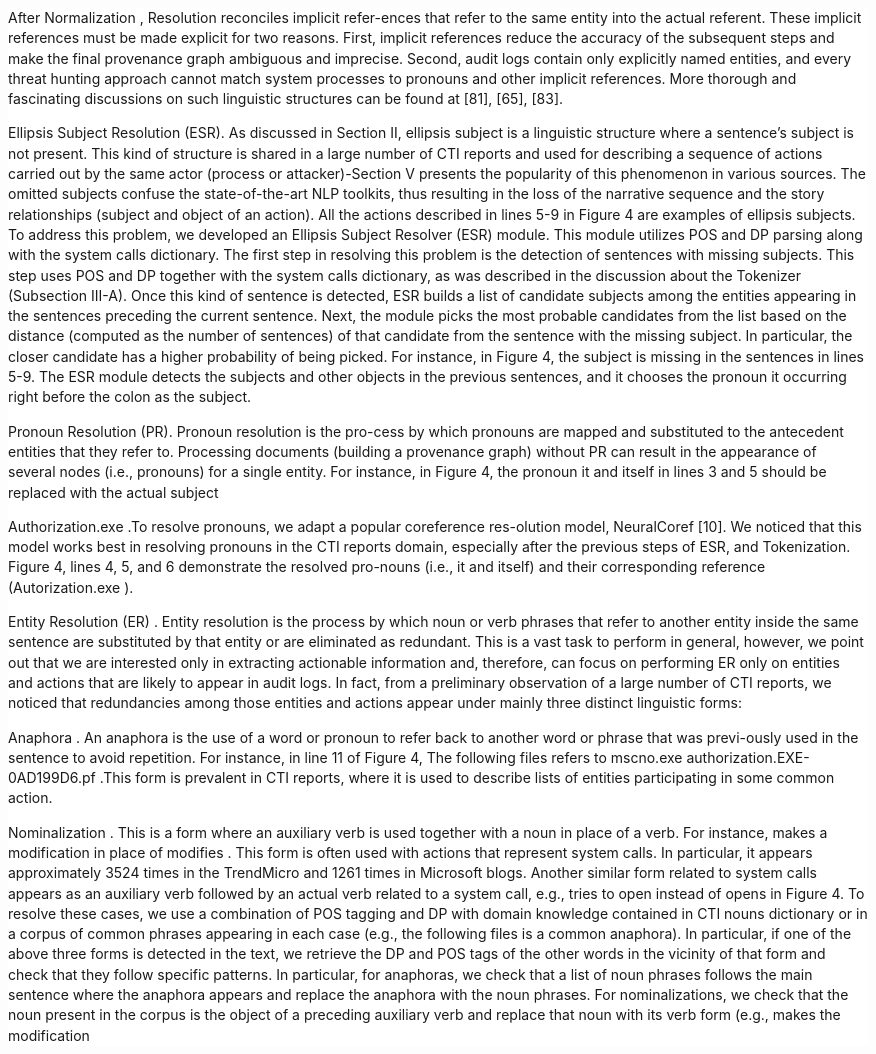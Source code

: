 After Normalization , Resolution reconciles implicit refer-ences that refer to the same entity into the actual referent. These implicit references must be made explicit for two reasons. First, implicit references reduce the accuracy of the subsequent steps and make the final provenance graph ambiguous and imprecise. Second, audit logs contain only explicitly named entities, and every threat hunting approach cannot match system processes to pronouns and other implicit references. More thorough and fascinating discussions on such linguistic structures can be found at [81], [65], [83]. 

Ellipsis Subject Resolution (ESR). As discussed in Section II, ellipsis subject is a linguistic structure where a sentence’s subject is not present. This kind of structure is shared in a large number of CTI reports and used for describing a sequence of actions carried out by the same actor (process or attacker)-Section V presents the popularity of this phenomenon in various sources. The omitted subjects confuse the state-of-the-art NLP toolkits, thus resulting in the loss of the narrative sequence and the story relationships (subject and object of an action). All the actions described in lines 5-9 in Figure 4 are examples of ellipsis subjects. To address this problem, we developed an Ellipsis Subject Resolver (ESR) module. This module utilizes POS and DP parsing along with the system calls dictionary. The first step in resolving this problem is the detection of sentences with missing subjects. This step uses POS and DP together with the system calls dictionary, as was described in the discussion about the Tokenizer (Subsection III-A). Once this kind of sentence is detected, ESR builds a list of candidate subjects among the entities appearing in the sentences preceding the current sentence. Next, the module picks the most probable candidates from the list based on the distance (computed as the number of sentences) of that candidate from the sentence with the missing subject. In particular, the closer candidate has a higher probability of being picked. For instance, in Figure 4, the subject is missing in the sentences in lines 5-9. The ESR module detects the subjects and other objects in the previous sentences, and it chooses the pronoun it occurring right before the colon as the subject. 

Pronoun Resolution (PR). Pronoun resolution is the pro-cess by which pronouns are mapped and substituted to the antecedent entities that they refer to. Processing documents (building a provenance graph) without PR can result in the appearance of several nodes (i.e., pronouns) for a single entity. For instance, in Figure 4, the pronoun it and itself in lines 3 and 5 should be replaced with the actual subject 

Authorization.exe .To resolve pronouns, we adapt a popular coreference res-olution model, NeuralCoref [10]. We noticed that this model works best in resolving pronouns in the CTI reports domain, especially after the previous steps of ESR, and Tokenization. Figure 4, lines 4, 5, and 6 demonstrate the resolved pro-nouns (i.e., it and itself) and their corresponding reference (Autorization.exe ). 

Entity Resolution (ER) . Entity resolution is the process by which noun or verb phrases that refer to another entity inside the same sentence are substituted by that entity or are eliminated as redundant. This is a vast task to perform in general, however, we point out that we are interested only in extracting actionable information and, therefore, can focus on performing ER only on entities and actions that are likely to appear in audit logs. In fact, from a preliminary observation of a large number of CTI reports, we noticed that redundancies among those entities and actions appear under mainly three distinct linguistic forms: 

Anaphora . An anaphora is the use of a word or pronoun to refer back to another word or phrase that was previ-ously used in the sentence to avoid repetition. For instance, in line 11 of Figure 4, The following files refers to mscno.exe authorization.EXE-0AD199D6.pf .This form is prevalent in CTI reports, where it is used to describe lists of entities participating in some common action. 

Nominalization . This is a form where an auxiliary verb is used together with a noun in place of a verb. For instance, makes a modification in place of modifies . This form is often used with actions that represent system calls. In particular, it appears approximately 3524 times in the TrendMicro and 1261 times in Microsoft blogs. Another similar form related to system calls appears as an auxiliary verb followed by an actual verb related to a system call, e.g., tries to open instead of opens in Figure 4. To resolve these cases, we use a combination of POS tagging and DP with domain knowledge contained in CTI nouns dictionary or in a corpus of common phrases appearing in each case (e.g., the following files is a common anaphora). In particular, if one of the above three forms is detected in the text, we retrieve the DP and POS tags of the other words in the vicinity of that form and check that they follow specific patterns. In particular, for anaphoras, we check that a list of noun phrases follows the main sentence where the anaphora appears and replace the anaphora with the noun phrases. For nominalizations, we check that the noun present in the corpus is the object of a preceding auxiliary verb and replace that noun with its verb form (e.g., makes the modification 
